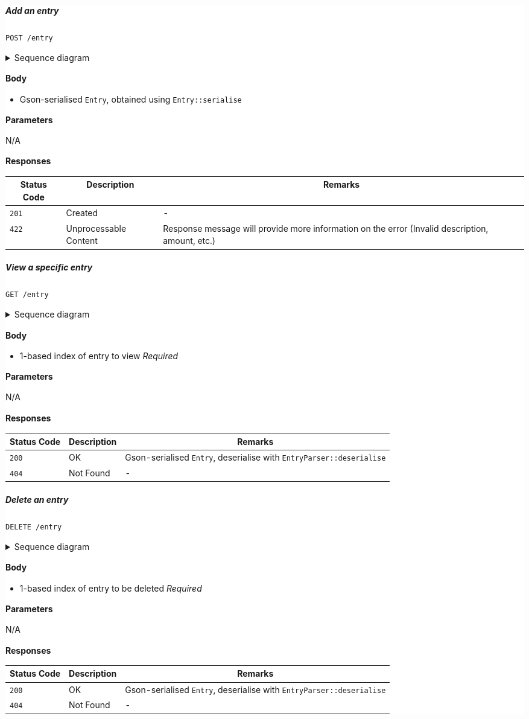 ##### Add an entry

`POST /entry`

<details markdown=1><summary markdown="span">Sequence diagram</summary></details>

__Body__

- Gson-serialised `Entry`, obtained using `Entry::serialise`

__Parameters__

N/A

__Responses__

| Status Code | Description           | Remarks                                                                                         |
|-------------|-----------------------|-------------------------------------------------------------------------------------------------|
| `201`       | Created               | -                                                                                               |
| `422`       | Unprocessable Content | Response message will provide more information on the error (Invalid description, amount, etc.) |

##### View a specific entry

`GET /entry`

<details markdown=1><summary markdown="span">Sequence diagram</summary></details>

__Body__

- 1-based index of entry to view _Required_

__Parameters__

N/A

__Responses__

| Status Code | Description | Remarks                                                              |
|-------------|-------------|----------------------------------------------------------------------|
| `200`       | OK          | Gson-serialised `Entry`, deserialise with `EntryParser::deserialise` |
| `404`       | Not Found   | -                                                                    |

##### Delete an entry

`DELETE /entry`

<details markdown=1><summary markdown="span">Sequence diagram</summary></details>

__Body__

- 1-based index of entry to be deleted _Required_

__Parameters__

N/A

__Responses__

| Status Code | Description | Remarks                                                              |
|-------------|-------------|----------------------------------------------------------------------|
| `200`       | OK          | Gson-serialised `Entry`, deserialise with `EntryParser::deserialise` |
| `404`       | Not Found   | -                                                                    |
